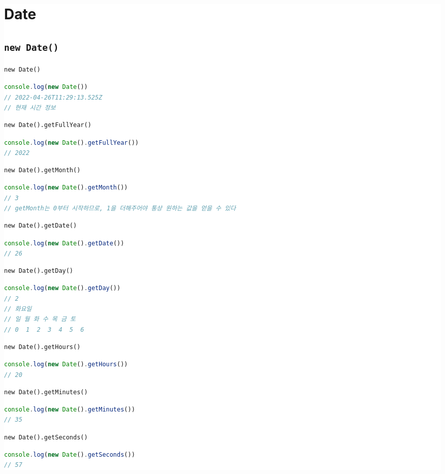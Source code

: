 # Date

## `new Date()`

`new Date()`
```js
console.log(new Date())
// 2022-04-26T11:29:13.525Z
// 현재 시간 정보
```

`new Date().getFullYear()`
```js
console.log(new Date().getFullYear())
// 2022
```

`new Date().getMonth()`
```js
console.log(new Date().getMonth())
// 3
// getMonth는 0부터 시작하므로, 1을 더해주어야 통상 원하는 값을 얻을 수 있다
```

`new Date().getDate()`
```js
console.log(new Date().getDate())
// 26
```

`new Date().getDay()`
```js
console.log(new Date().getDay())
// 2
// 화요일
// 일 월 화 수 목 금 토
// 0  1  2  3  4  5  6
```

`new Date().getHours()`
```js
console.log(new Date().getHours())
// 20
```

`new Date().getMinutes()`
```js
console.log(new Date().getMinutes())
// 35
```

`new Date().getSeconds()`
```js
console.log(new Date().getSeconds())
// 57
```
